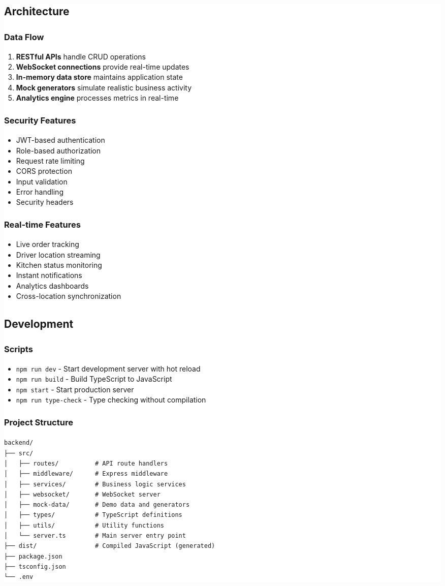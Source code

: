 ## Architecture

### Data Flow
1. **RESTful APIs** handle CRUD operations
2. **WebSocket connections** provide real-time updates
3. **In-memory data store** maintains application state
4. **Mock generators** simulate realistic business activity
5. **Analytics engine** processes metrics in real-time

### Security Features
- JWT-based authentication
- Role-based authorization
- Request rate limiting
- CORS protection
- Input validation
- Error handling
- Security headers

### Real-time Features
- Live order tracking
- Driver location streaming
- Kitchen status monitoring
- Instant notifications
- Analytics dashboards
- Cross-location synchronization

## Development

### Scripts
- `npm run dev` - Start development server with hot reload
- `npm run build` - Build TypeScript to JavaScript
- `npm start` - Start production server
- `npm run type-check` - Type checking without compilation

### Project Structure
```
backend/
├── src/
│   ├── routes/          # API route handlers
│   ├── middleware/      # Express middleware
│   ├── services/        # Business logic services
│   ├── websocket/       # WebSocket server
│   ├── mock-data/       # Demo data and generators
│   ├── types/           # TypeScript definitions
│   ├── utils/           # Utility functions
│   └── server.ts        # Main server entry point
├── dist/                # Compiled JavaScript (generated)
├── package.json
├── tsconfig.json
└── .env
```
